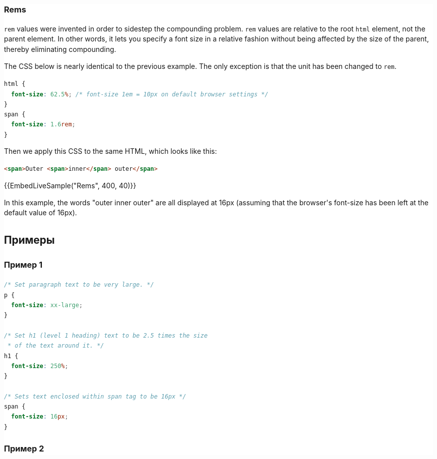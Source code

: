 ### Rems

`rem` values were invented in order to sidestep the compounding problem. `rem` values are relative to the root `html` element, not the parent element. In other words, it lets you specify a font size in a relative fashion without being affected by the size of the parent, thereby eliminating compounding.

The CSS below is nearly identical to the previous example. The only exception is that the unit has been changed to `rem`.

```css
html {
  font-size: 62.5%; /* font-size 1em = 10px on default browser settings */
}
span {
  font-size: 1.6rem;
}
```

Then we apply this CSS to the same HTML, which looks like this:

```html
<span>Outer <span>inner</span> outer</span>
```

{{EmbedLiveSample("Rems", 400, 40)}}

In this example, the words "outer inner outer" are all displayed at 16px (assuming that the browser's font-size has been left at the default value of 16px).

## Примеры

### Пример 1

```css
/* Set paragraph text to be very large. */
p {
  font-size: xx-large;
}

/* Set h1 (level 1 heading) text to be 2.5 times the size
 * of the text around it. */
h1 {
  font-size: 250%;
}

/* Sets text enclosed within span tag to be 16px */
span {
  font-size: 16px;
}
```

### Пример 2
